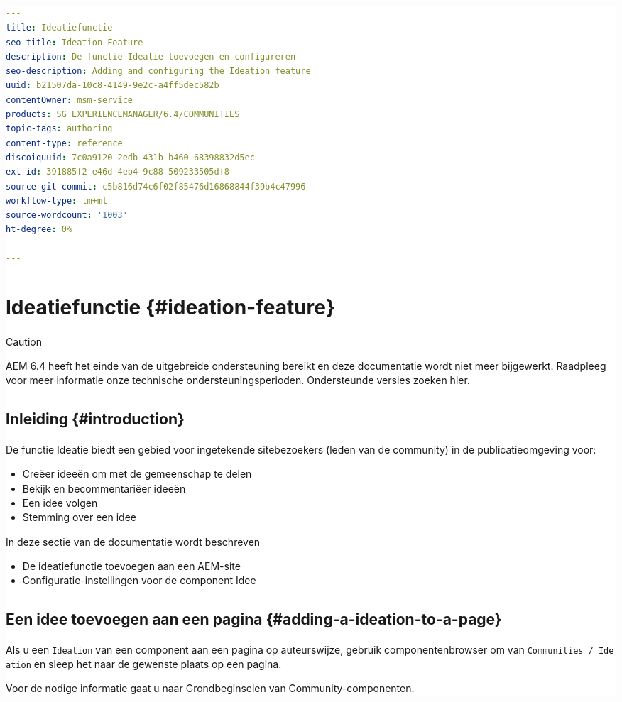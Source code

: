 ```yaml
---
title: Ideatiefunctie
seo-title: Ideation Feature
description: De functie Ideatie toevoegen en configureren
seo-description: Adding and configuring the Ideation feature
uuid: b21507da-10c8-4149-9e2c-a4ff5dec582b
contentOwner: msm-service
products: SG_EXPERIENCEMANAGER/6.4/COMMUNITIES
topic-tags: authoring
content-type: reference
discoiquuid: 7c0a9120-2edb-431b-b460-68398832d5ec
exl-id: 391885f2-e46d-4eb4-9c88-509233505df8
source-git-commit: c5b816d74c6f02f85476d16868844f39b4c47996
workflow-type: tm+mt
source-wordcount: '1003'
ht-degree: 0%

---
```


# Ideatiefunctie {#ideation-feature}

>[!CAUTION]
>
>AEM 6.4 heeft het einde van de uitgebreide ondersteuning bereikt en deze documentatie wordt niet meer bijgewerkt. Raadpleeg voor meer informatie onze [technische ondersteuningsperioden](https://helpx.adobe.com/support/programs/eol-matrix.html). Ondersteunde versies zoeken [hier](https://experienceleague.adobe.com/docs/).

## Inleiding {#introduction}

De functie Ideatie biedt een gebied voor ingetekende sitebezoekers (leden van de community) in de publicatieomgeving voor:

* Creëer ideeën om met de gemeenschap te delen
* Bekijk en becommentariëer ideeën
* Een idee volgen
* Stemming over een idee

In deze sectie van de documentatie wordt beschreven

* De ideatiefunctie toevoegen aan een AEM-site
* Configuratie-instellingen voor de component Idee

## Een idee toevoegen aan een pagina {#adding-a-ideation-to-a-page}

Als u een `Ideation` van een component aan een pagina op auteurswijze, gebruik componentenbrowser om van `Communities / Ideation` en sleep het naar de gewenste plaats op een pagina.

Voor de nodige informatie gaat u naar [Grondbeginselen van Community-componenten](basics.md).
